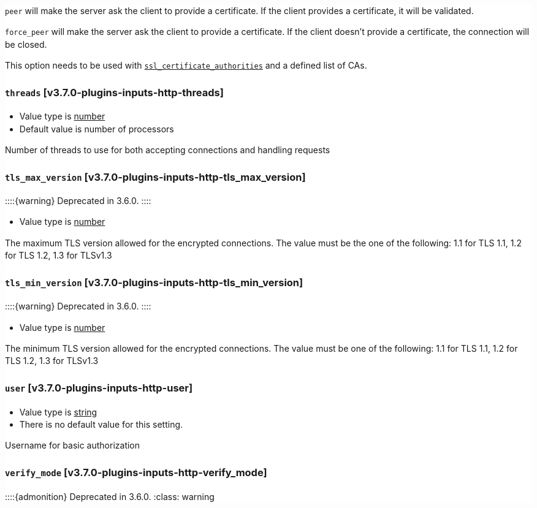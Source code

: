 `peer` will make the server ask the client to provide a certificate. If the client provides a certificate, it will be validated.

`force_peer` will make the server ask the client to provide a certificate. If the client doesn’t provide a certificate, the connection will be closed.

This option needs to be used with [`ssl_certificate_authorities`](v3-7-0-plugins-inputs-http.md#v3.7.0-plugins-inputs-http-ssl_certificate_authorities) and a defined list of CAs.


### `threads` [v3.7.0-plugins-inputs-http-threads]

* Value type is [number](logstash://reference/configuration-file-structure.md#number)
* Default value is number of processors

Number of threads to use for both accepting connections and handling requests


### `tls_max_version` [v3.7.0-plugins-inputs-http-tls_max_version]

::::{warning}
Deprecated in 3.6.0.
::::


* Value type is [number](logstash://reference/configuration-file-structure.md#number)

The maximum TLS version allowed for the encrypted connections. The value must be the one of the following: 1.1 for TLS 1.1, 1.2 for TLS 1.2, 1.3 for TLSv1.3


### `tls_min_version` [v3.7.0-plugins-inputs-http-tls_min_version]

::::{warning}
Deprecated in 3.6.0.
::::


* Value type is [number](logstash://reference/configuration-file-structure.md#number)

The minimum TLS version allowed for the encrypted connections. The value must be one of the following: 1.1 for TLS 1.1, 1.2 for TLS 1.2, 1.3 for TLSv1.3


### `user` [v3.7.0-plugins-inputs-http-user]

* Value type is [string](logstash://reference/configuration-file-structure.md#string)
* There is no default value for this setting.

Username for basic authorization


### `verify_mode` [v3.7.0-plugins-inputs-http-verify_mode]

::::{admonition} Deprecated in 3.6.0.
:class: warning

